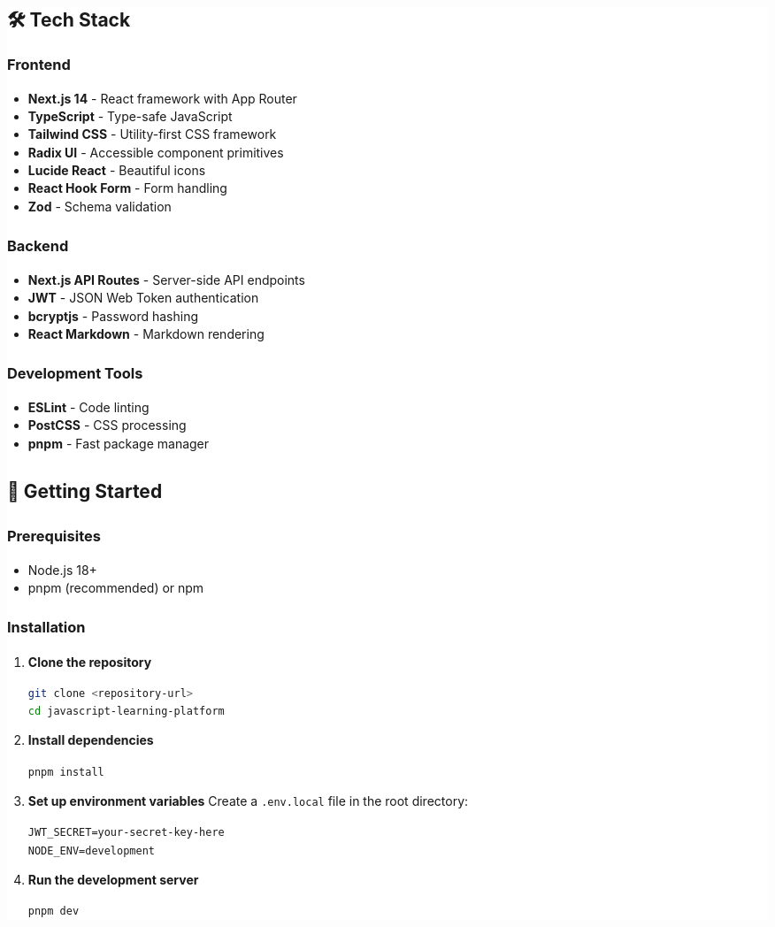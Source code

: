 ## 🛠️ Tech Stack

### Frontend
- **Next.js 14** - React framework with App Router
- **TypeScript** - Type-safe JavaScript
- **Tailwind CSS** - Utility-first CSS framework
- **Radix UI** - Accessible component primitives
- **Lucide React** - Beautiful icons
- **React Hook Form** - Form handling
- **Zod** - Schema validation

### Backend
- **Next.js API Routes** - Server-side API endpoints
- **JWT** - JSON Web Token authentication
- **bcryptjs** - Password hashing
- **React Markdown** - Markdown rendering

### Development Tools
- **ESLint** - Code linting
- **PostCSS** - CSS processing
- **pnpm** - Fast package manager

## 🚀 Getting Started

### Prerequisites
- Node.js 18+ 
- pnpm (recommended) or npm

### Installation

1. **Clone the repository**
   ```bash
   git clone <repository-url>
   cd javascript-learning-platform
   ```

2. **Install dependencies**
   ```bash
   pnpm install
   ```

3. **Set up environment variables**
   Create a `.env.local` file in the root directory:
   ```env
   JWT_SECRET=your-secret-key-here
   NODE_ENV=development
   ```

4. **Run the development server**
   ```bash
   pnpm dev
   ```
